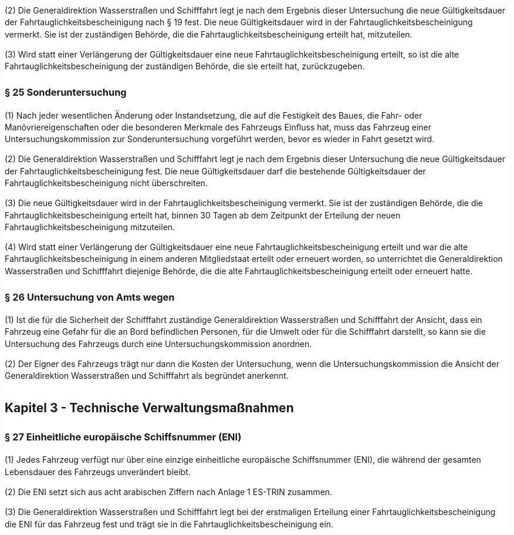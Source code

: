 (2) Die Generaldirektion Wasserstraßen und Schifffahrt legt je nach dem Ergebnis dieser Untersuchung die neue Gültigkeitsdauer der Fahrtauglichkeitsbescheinigung nach § 19 fest. Die neue Gültigkeitsdauer wird in der Fahrtauglichkeitsbescheinigung vermerkt. Sie ist der zuständigen Behörde, die die Fahrtauglichkeitsbescheinigung erteilt hat, mitzuteilen.

(3) Wird statt einer Verlängerung der Gültigkeitsdauer eine neue Fahrtauglichkeitsbescheinigung erteilt, so ist die alte Fahrtauglichkeitsbescheinigung der zuständigen Behörde, die sie erteilt hat, zurückzugeben.


### § 25 Sonderuntersuchung

(1) Nach jeder wesentlichen Änderung oder Instandsetzung, die auf die Festigkeit des Baues, die Fahr- oder Manövriereigenschaften oder die besonderen Merkmale des Fahrzeugs Einfluss hat, muss das Fahrzeug einer Untersuchungskommission zur Sonderuntersuchung vorgeführt werden, bevor es wieder in Fahrt gesetzt wird.

(2) Die Generaldirektion Wasserstraßen und Schifffahrt legt je nach dem Ergebnis dieser Untersuchung die neue Gültigkeitsdauer der Fahrtauglichkeitsbescheinigung fest. Die neue Gültigkeitsdauer darf die bestehende Gültigkeitsdauer der Fahrtauglichkeitsbescheinigung nicht überschreiten.

(3) Die neue Gültigkeitsdauer wird in der Fahrtauglichkeitsbescheinigung vermerkt. Sie ist der zuständigen Behörde, die die Fahrtauglichkeitsbescheinigung erteilt hat, binnen 30 Tagen ab dem Zeitpunkt der Erteilung der neuen Fahrtauglichkeitsbescheinigung mitzuteilen.

(4) Wird statt einer Verlängerung der Gültigkeitsdauer eine neue Fahrtauglichkeitsbescheinigung erteilt und war die alte Fahrtauglichkeitsbescheinigung in einem anderen Mitgliedstaat erteilt oder erneuert worden, so unterrichtet die Generaldirektion Wasserstraßen und Schifffahrt diejenige Behörde, die die alte Fahrtauglichkeitsbescheinigung erteilt oder erneuert hatte.


### § 26 Untersuchung von Amts wegen

(1) Ist die für die Sicherheit der Schifffahrt zuständige Generaldirektion Wasserstraßen und Schifffahrt der Ansicht, dass ein Fahrzeug eine Gefahr für die an Bord befindlichen Personen, für die Umwelt oder für die Schifffahrt darstellt, so kann sie die Untersuchung des Fahrzeugs durch eine Untersuchungskommission anordnen.

(2) Der Eigner des Fahrzeugs trägt nur dann die Kosten der Untersuchung, wenn die Untersuchungskommission die Ansicht der Generaldirektion Wasserstraßen und Schifffahrt als begründet anerkennt.


## Kapitel 3 - Technische Verwaltungsmaßnahmen


### § 27 Einheitliche europäische Schiffsnummer (ENI)

(1) Jedes Fahrzeug verfügt nur über eine einzige einheitliche europäische Schiffsnummer (ENI), die während der gesamten Lebensdauer des Fahrzeugs unverändert bleibt.

(2) Die ENI setzt sich aus acht arabischen Ziffern nach Anlage 1 ES-TRIN zusammen.

(3) Die Generaldirektion Wasserstraßen und Schifffahrt legt bei der erstmaligen Erteilung einer Fahrtauglichkeitsbescheinigung die ENI für das Fahrzeug fest und trägt sie in die Fahrtauglichkeitsbescheinigung ein.
